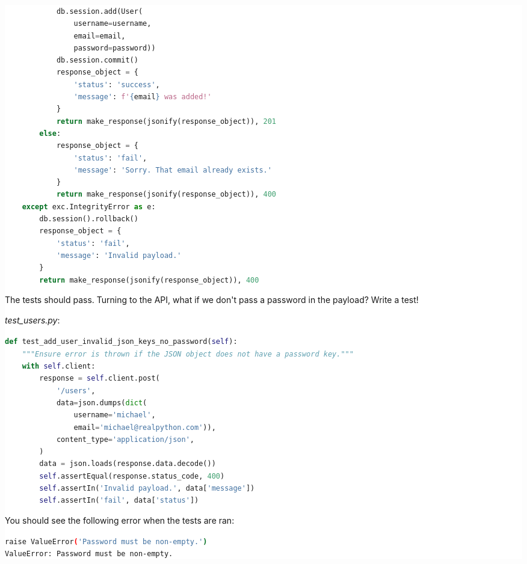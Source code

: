```python
            db.session.add(User(
                username=username,
                email=email,
                password=password))
            db.session.commit()
            response_object = {
                'status': 'success',
                'message': f'{email} was added!'
            }
            return make_response(jsonify(response_object)), 201
        else:
            response_object = {
                'status': 'fail',
                'message': 'Sorry. That email already exists.'
            }
            return make_response(jsonify(response_object)), 400
    except exc.IntegrityError as e:
        db.session().rollback()
        response_object = {
            'status': 'fail',
            'message': 'Invalid payload.'
        }
        return make_response(jsonify(response_object)), 400
```

The tests should pass. Turning to the API, what if we don't pass a password in the payload? Write a test!

*test_users.py*:

```python
def test_add_user_invalid_json_keys_no_password(self):
    """Ensure error is thrown if the JSON object does not have a password key."""
    with self.client:
        response = self.client.post(
            '/users',
            data=json.dumps(dict(
                username='michael',
                email='michael@realpython.com')),
            content_type='application/json',
        )
        data = json.loads(response.data.decode())
        self.assertEqual(response.status_code, 400)
        self.assertIn('Invalid payload.', data['message'])
        self.assertIn('fail', data['status'])
```

You should see the following error when the tests are ran:

```sh
raise ValueError('Password must be non-empty.')
ValueError: Password must be non-empty.
```
